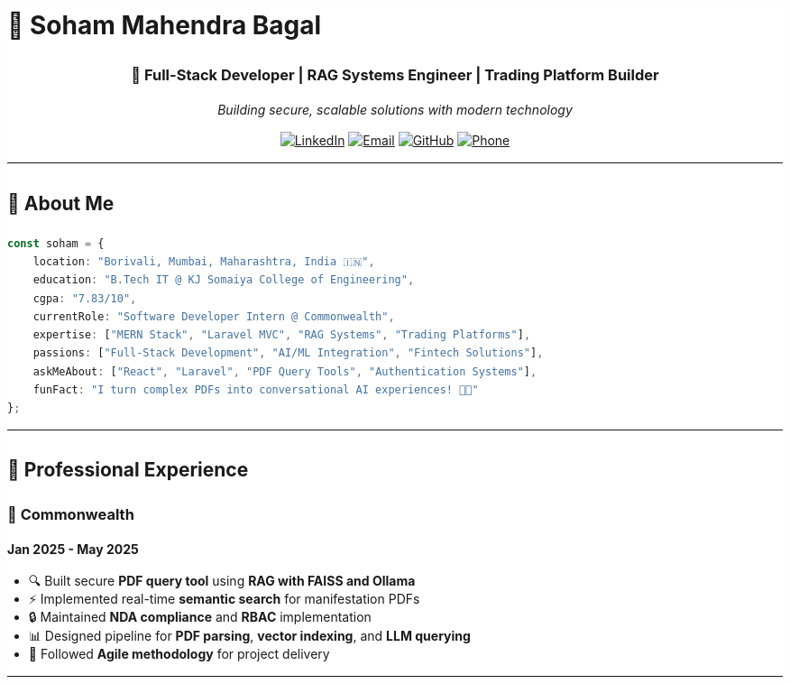 # 🚀 Soham Mahendra Bagal

<div align="center">

### 💫 Full-Stack Developer | RAG Systems Engineer | Trading Platform Builder

*Building secure, scalable solutions with modern technology*

[![LinkedIn](https://img.shields.io/badge/LinkedIn-0077B5?style=for-the-badge&logo=linkedin&logoColor=white)](https://linkedin.com/in/soham-bagal-4343bb284)
[![Email](https://img.shields.io/badge/Gmail-D14836?style=for-the-badge&logo=gmail&logoColor=white)](mailto:bagalsoham1717@gmail.com)
[![GitHub](https://img.shields.io/badge/GitHub-100000?style=for-the-badge&logo=github&logoColor=white)](https://github.com/bagalsoham)
[![Phone](https://img.shields.io/badge/Phone-25D366?style=for-the-badge&logo=whatsapp&logoColor=white)](tel:+919967550047)

</div>

---

## 🎯 About Me

```typescript
const soham = {
    location: "Borivali, Mumbai, Maharashtra, India 🇮🇳",
    education: "B.Tech IT @ KJ Somaiya College of Engineering",
    cgpa: "7.83/10",
    currentRole: "Software Developer Intern @ Commonwealth",
    expertise: ["MERN Stack", "Laravel MVC", "RAG Systems", "Trading Platforms"],
    passions: ["Full-Stack Development", "AI/ML Integration", "Fintech Solutions"],
    askMeAbout: ["React", "Laravel", "PDF Query Tools", "Authentication Systems"],
    funFact: "I turn complex PDFs into conversational AI experiences! 📄🤖"
};
```

---

## 💼 Professional Experience

### 🏢 **Commonwealth** 
**Jan 2025 - May 2025**
- 🔍 Built secure **PDF query tool** using **RAG with FAISS and Ollama**
- ⚡ Implemented real-time **semantic search** for manifestation PDFs  
- 🔒 Maintained **NDA compliance** and **RBAC** implementation
- 📊 Designed pipeline for **PDF parsing**, **vector indexing**, and **LLM querying**
- 🚀 Followed **Agile methodology** for project delivery

---

